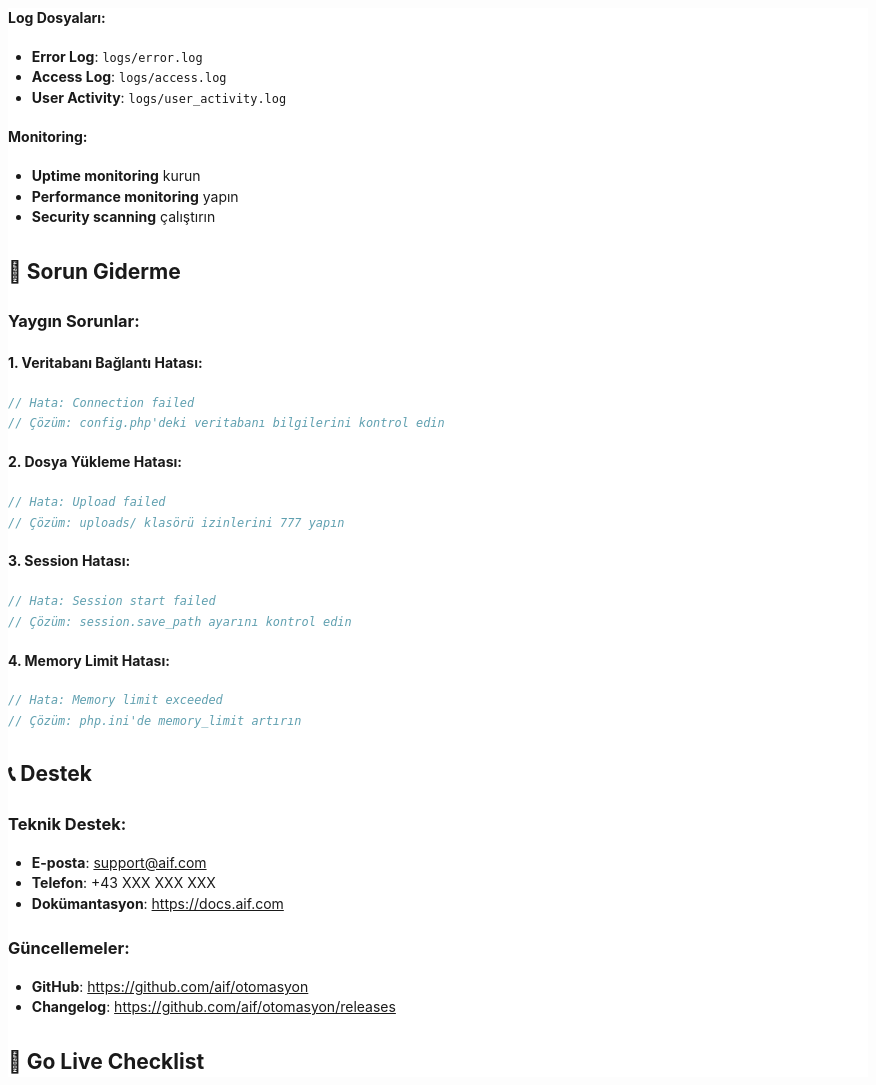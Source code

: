 #### Log Dosyaları:
- **Error Log**: `logs/error.log`
- **Access Log**: `logs/access.log`
- **User Activity**: `logs/user_activity.log`

#### Monitoring:
- **Uptime monitoring** kurun
- **Performance monitoring** yapın
- **Security scanning** çalıştırın

## 🔧 Sorun Giderme

### Yaygın Sorunlar:

#### 1. Veritabanı Bağlantı Hatası:
```php
// Hata: Connection failed
// Çözüm: config.php'deki veritabanı bilgilerini kontrol edin
```

#### 2. Dosya Yükleme Hatası:
```php
// Hata: Upload failed
// Çözüm: uploads/ klasörü izinlerini 777 yapın
```

#### 3. Session Hatası:
```php
// Hata: Session start failed
// Çözüm: session.save_path ayarını kontrol edin
```

#### 4. Memory Limit Hatası:
```php
// Hata: Memory limit exceeded
// Çözüm: php.ini'de memory_limit artırın
```

## 📞 Destek

### Teknik Destek:
- **E-posta**: support@aif.com
- **Telefon**: +43 XXX XXX XXX
- **Dokümantasyon**: https://docs.aif.com

### Güncellemeler:
- **GitHub**: https://github.com/aif/otomasyon
- **Changelog**: https://github.com/aif/otomasyon/releases

## 🚀 Go Live Checklist
